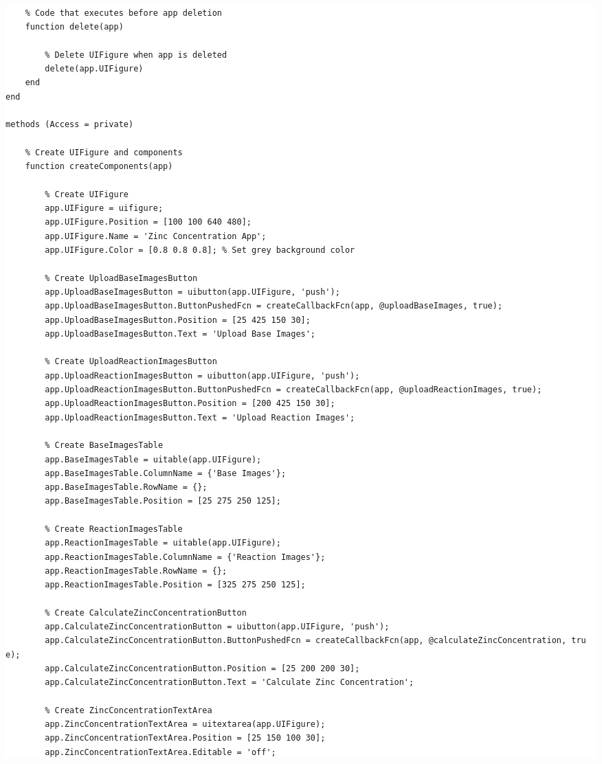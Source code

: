         % Code that executes before app deletion
        function delete(app)

            % Delete UIFigure when app is deleted
            delete(app.UIFigure)
        end
    end

    methods (Access = private)

        % Create UIFigure and components
        function createComponents(app)

            % Create UIFigure
            app.UIFigure = uifigure;
            app.UIFigure.Position = [100 100 640 480];
            app.UIFigure.Name = 'Zinc Concentration App';
            app.UIFigure.Color = [0.8 0.8 0.8]; % Set grey background color

            % Create UploadBaseImagesButton
            app.UploadBaseImagesButton = uibutton(app.UIFigure, 'push');
            app.UploadBaseImagesButton.ButtonPushedFcn = createCallbackFcn(app, @uploadBaseImages, true);
            app.UploadBaseImagesButton.Position = [25 425 150 30];
            app.UploadBaseImagesButton.Text = 'Upload Base Images';

            % Create UploadReactionImagesButton
            app.UploadReactionImagesButton = uibutton(app.UIFigure, 'push');
            app.UploadReactionImagesButton.ButtonPushedFcn = createCallbackFcn(app, @uploadReactionImages, true);
            app.UploadReactionImagesButton.Position = [200 425 150 30];
            app.UploadReactionImagesButton.Text = 'Upload Reaction Images';

            % Create BaseImagesTable
            app.BaseImagesTable = uitable(app.UIFigure);
            app.BaseImagesTable.ColumnName = {'Base Images'};
            app.BaseImagesTable.RowName = {};
            app.BaseImagesTable.Position = [25 275 250 125];

            % Create ReactionImagesTable
            app.ReactionImagesTable = uitable(app.UIFigure);
            app.ReactionImagesTable.ColumnName = {'Reaction Images'};
            app.ReactionImagesTable.RowName = {};
            app.ReactionImagesTable.Position = [325 275 250 125];

            % Create CalculateZincConcentrationButton
            app.CalculateZincConcentrationButton = uibutton(app.UIFigure, 'push');
            app.CalculateZincConcentrationButton.ButtonPushedFcn = createCallbackFcn(app, @calculateZincConcentration, true);
            app.CalculateZincConcentrationButton.Position = [25 200 200 30];
            app.CalculateZincConcentrationButton.Text = 'Calculate Zinc Concentration';

            % Create ZincConcentrationTextArea
            app.ZincConcentrationTextArea = uitextarea(app.UIFigure);
            app.ZincConcentrationTextArea.Position = [25 150 100 30];
            app.ZincConcentrationTextArea.Editable = 'off';
            